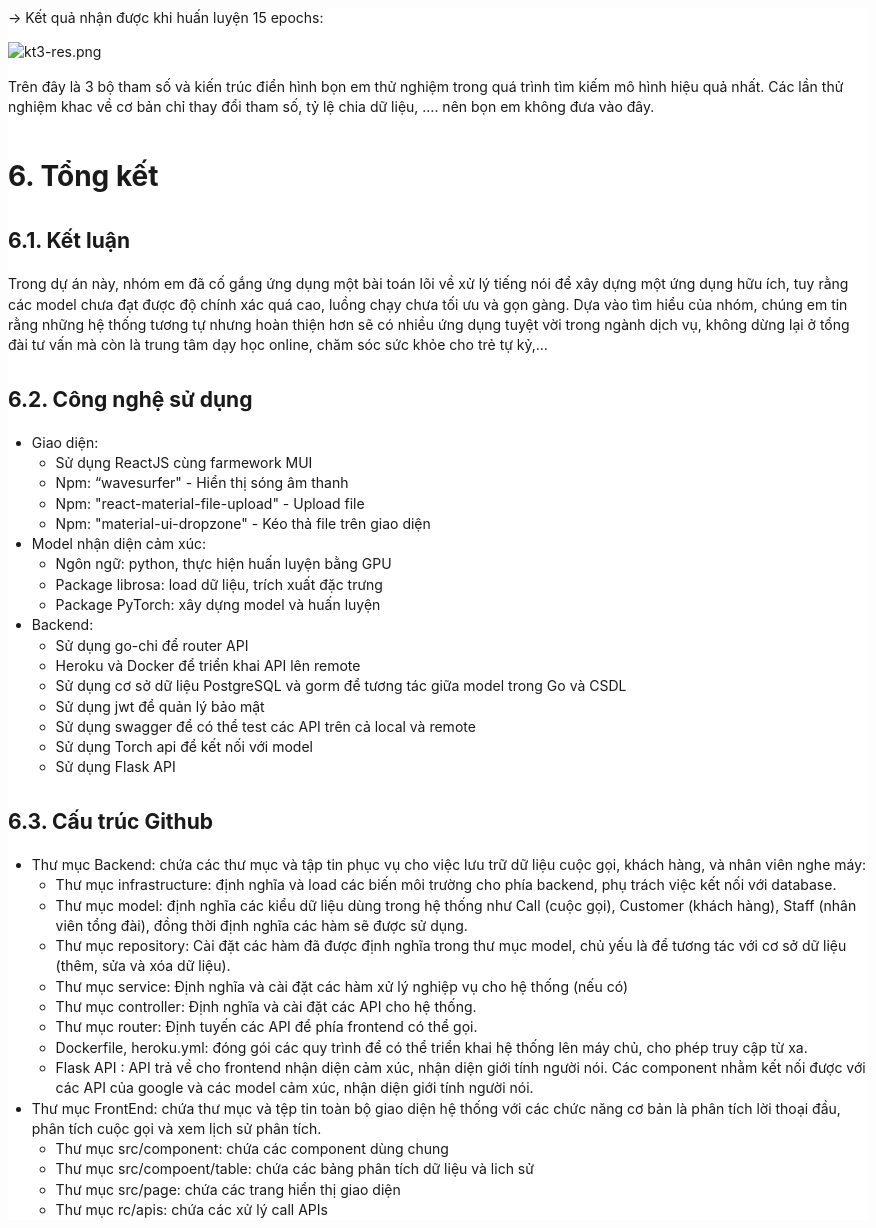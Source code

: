 → Kết quả nhận được khi huấn luyện 15 epochs:

![kt3-res.png](https://www.notion.so/image/https%3A%2F%2Fs3-us-west-2.amazonaws.com%2Fsecure.notion-static.com%2Ffc9acd39-7c20-4506-99a6-30155100dad9%2Fkt3-res.png?table=block&id=6b8f205d-153a-4263-beda-f4b60e0d4254&spaceId=c9404b39-5cfc-4fb0-87c5-3c52c8b23828&width=2000&userId=f9c34f43-3a7b-4589-8687-0b440477e789&cache=v2)

Trên đây là 3 bộ tham số và kiến trúc điển hình bọn em thử nghiệm trong quá trình tìm kiếm mô hình hiệu quả nhất. Các lần thử nghiệm khac về cơ bản chỉ thay đổi tham số, tỷ lệ chia dữ liệu, …. nên bọn em không đưa vào đây.

# 6. Tổng kết

## 6.1. Kết luận

Trong dự án này, nhóm em đã cố gắng ứng dụng một bài toán lõi về xử lý tiếng nói để xây dựng một ứng dụng hữu ích, tuy rằng các model chưa đạt được độ chính xác quá cao, luồng chạy chưa tối ưu và gọn gàng. Dựa vào tìm hiểu của nhóm, chúng em tin rằng những hệ thống tương tự nhưng hoàn thiện hơn sẽ có nhiều ứng dụng tuyệt vời trong ngành dịch vụ, không dừng lại ở tổng đài tư vấn mà còn là trung tâm dạy học online, chăm sóc sức khỏe cho trẻ tự kỷ,…

## 6.2. Công nghệ sử dụng

- Giao diện:
    - Sử dụng ReactJS cùng farmework MUI
    - Npm: “wavesurfer" - Hiển thị sóng âm thanh
    - Npm: "react-material-file-upload" -  Upload file
    - Npm: "material-ui-dropzone" - Kéo thả file trên giao diện
- Model nhận diện cảm xúc:
    - Ngôn ngữ: python, thực hiện huấn luyện bằng GPU
    - Package librosa: load dữ liệu, trích xuất đặc trưng
    - Package PyTorch: xây dựng model và huấn luyện
- Backend:
    - Sử dụng go-chi để router API
    - Heroku và Docker để triển khai API lên remote
    - Sử dụng cơ sở dữ liệu PostgreSQL và gorm để tương tác giữa model trong Go và CSDL
    - Sử dụng jwt để quản lý bảo mật
    - Sử dụng swagger để có thể test các API trên cả local và remote
    - Sử dụng Torch api để kết nối với model
    - Sử dụng Flask API

## 6.3. Cấu trúc Github

- Thư mục Backend: chứa các thư mục và tập tin phục vụ cho việc lưu trữ dữ liệu cuộc gọi, khách hàng, và nhân viên nghe máy:
    - Thư mục infrastructure: định nghĩa và load các biến môi trường cho phía backend, phụ trách việc kết nối với database.
    - Thư mục model: định nghĩa các kiểu dữ liệu dùng trong hệ thống như Call (cuộc gọi), Customer (khách hàng), Staff (nhân viên tổng đài), đồng thời định nghĩa các hàm sẽ được sử dụng.
    - Thư mục repository: Cài đặt các hàm đã được định nghĩa trong thư mục model, chủ yếu là để tương tác với cơ sở dữ liệu (thêm, sửa và xóa dữ liệu).
    - Thư mục service: Định nghĩa và cài đặt các hàm xử lý nghiệp vụ cho hệ thống (nếu có)
    - Thư mục controller: Định nghĩa và cài đặt các API cho hệ thống.
    - Thư mục router: Định tuyến các API để phía frontend có thể gọi.
    - Dockerfile, heroku.yml: đóng gói các quy trình để có thể triển khai hệ thống lên máy chủ, cho phép truy cập từ xa.
    - Flask API : API trả về cho frontend nhận diện cảm xúc, nhận diện giới tính người nói. Các component nhằm kết nối được với các API của google và các model cảm xúc, nhận diện giới tính người nói.
- Thư mục FrontEnd: chứa thư mục và tệp tin toàn bộ giao diện hệ thống với các chức năng cơ bản là phân tích lời thoại đầu, phân tích cuộc gọi và xem lịch sử phân tích.
    - Thư mục src/component: chứa các component dùng chung
    - Thư mục src/compoent/table: chứa các bảng phân tích dữ liệu và lich sử
    - Thư mục src/page: chứa các trang hiển thị giao diện
    - Thư mục rc/apis: chứa các xử lý call APIs